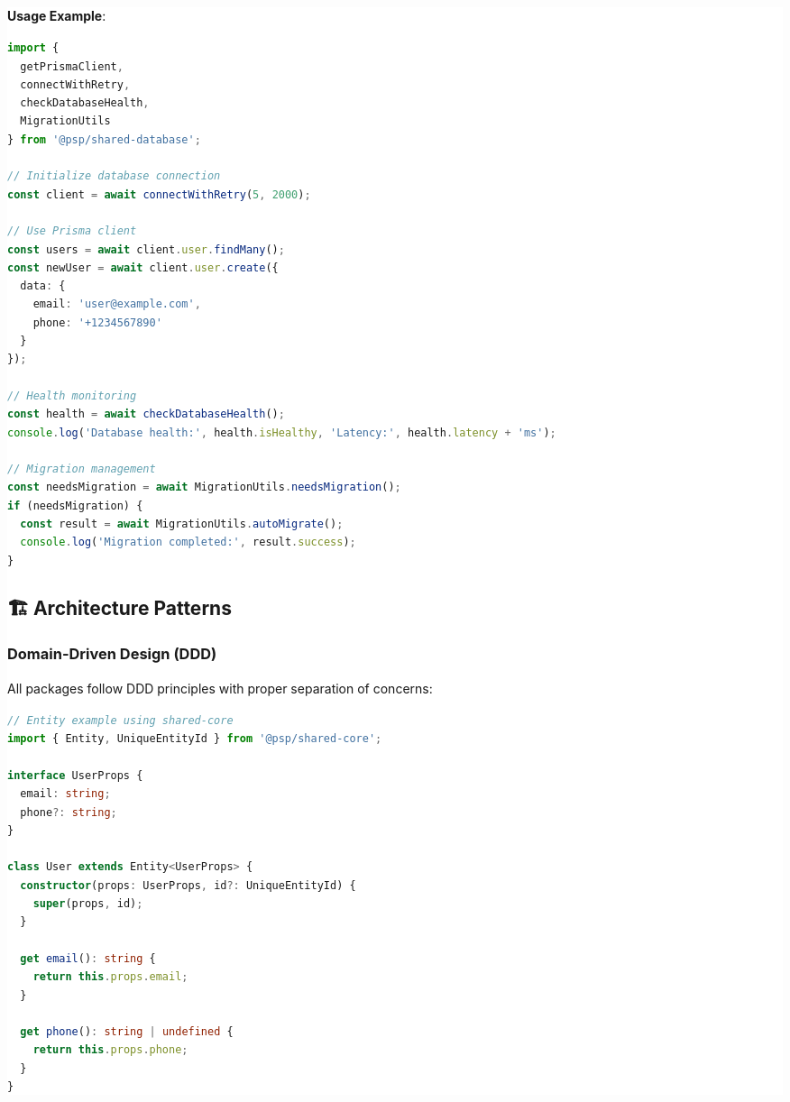 **Usage Example**:
```typescript
import { 
  getPrismaClient, 
  connectWithRetry,
  checkDatabaseHealth,
  MigrationUtils 
} from '@psp/shared-database';

// Initialize database connection
const client = await connectWithRetry(5, 2000);

// Use Prisma client
const users = await client.user.findMany();
const newUser = await client.user.create({
  data: {
    email: 'user@example.com',
    phone: '+1234567890'
  }
});

// Health monitoring
const health = await checkDatabaseHealth();
console.log('Database health:', health.isHealthy, 'Latency:', health.latency + 'ms');

// Migration management
const needsMigration = await MigrationUtils.needsMigration();
if (needsMigration) {
  const result = await MigrationUtils.autoMigrate();
  console.log('Migration completed:', result.success);
}
```

## 🏗️ Architecture Patterns

### Domain-Driven Design (DDD)
All packages follow DDD principles with proper separation of concerns:

```typescript
// Entity example using shared-core
import { Entity, UniqueEntityId } from '@psp/shared-core';

interface UserProps {
  email: string;
  phone?: string;
}

class User extends Entity<UserProps> {
  constructor(props: UserProps, id?: UniqueEntityId) {
    super(props, id);
  }

  get email(): string {
    return this.props.email;
  }

  get phone(): string | undefined {
    return this.props.phone;
  }
}
```
